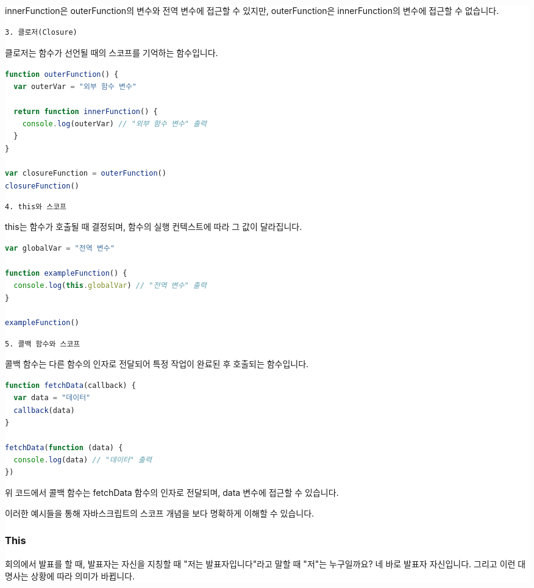 innerFunction은 outerFunction의 변수와 전역 변수에 접근할 수 있지만, outerFunction은 innerFunction의 변수에 접근할 수 없습니다.

`3. 클로저(Closure)`

클로저는 함수가 선언될 때의 스코프를 기억하는 함수입니다.

```javascript
function outerFunction() {
  var outerVar = "외부 함수 변수"

  return function innerFunction() {
    console.log(outerVar) // "외부 함수 변수" 출력
  }
}

var closureFunction = outerFunction()
closureFunction()
```

`4. this와 스코프`

this는 함수가 호출될 때 결정되며, 함수의 실행 컨텍스트에 따라 그 값이 달라집니다.

```javascript
var globalVar = "전역 변수"

function exampleFunction() {
  console.log(this.globalVar) // "전역 변수" 출력
}

exampleFunction()
```

`5. 콜백 함수와 스코프`

콜백 함수는 다른 함수의 인자로 전달되어 특정 작업이 완료된 후 호출되는 함수입니다.

```javascript
function fetchData(callback) {
  var data = "데이터"
  callback(data)
}

fetchData(function (data) {
  console.log(data) // "데이터" 출력
})
```

위 코드에서 콜백 함수는 fetchData 함수의 인자로 전달되며, data 변수에 접근할 수 있습니다.

이러한 예시들을 통해 자바스크립트의 스코프 개념을 보다 명확하게 이해할 수 있습니다.

### This

회의에서 발표를 할 때, 발표자는 자신을 지칭할 때 "저는 발표자입니다"라고 말할 때
"저"는 누구일까요? 네 바로 발표자 자신입니다. 그리고 이런 대명사는 상황에 따라
의미가 바뀝니다.
